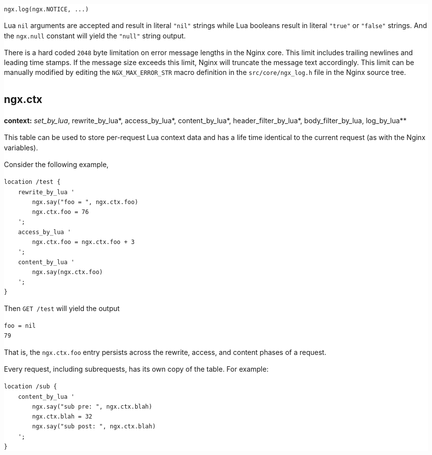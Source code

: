 
    ngx.log(ngx.NOTICE, ...)


Lua `nil` arguments are accepted and result in literal `"nil"` strings while Lua booleans result in literal `"true"` or `"false"` strings. And the `ngx.null` constant will yield the `"null"` string output.

There is a hard coded `2048` byte limitation on error message lengths in the Nginx core. This limit includes trailing newlines and leading time stamps. If the message size exceeds this limit, Nginx will truncate the message text accordingly. This limit can be manually modified by editing the `NGX_MAX_ERROR_STR` macro definition in the `src/core/ngx_log.h` file in the Nginx source tree.

ngx.ctx
-------
**context:** *set_by_lua*, rewrite_by_lua*, access_by_lua*, content_by_lua*, header_filter_by_lua*, body_filter_by_lua, log_by_lua**

This table can be used to store per-request Lua context data and has a life time identical to the current request (as with the Nginx variables). 

Consider the following example,


    location /test {
        rewrite_by_lua '
            ngx.say("foo = ", ngx.ctx.foo)
            ngx.ctx.foo = 76
        ';
        access_by_lua '
            ngx.ctx.foo = ngx.ctx.foo + 3
        ';
        content_by_lua '
            ngx.say(ngx.ctx.foo)
        ';
    }


Then `GET /test` will yield the output


    foo = nil
    79


That is, the `ngx.ctx.foo` entry persists across the rewrite, access, and content phases of a request.

Every request, including subrequests, has its own copy of the table. For example:


    location /sub {
        content_by_lua '
            ngx.say("sub pre: ", ngx.ctx.blah)
            ngx.ctx.blah = 32
            ngx.say("sub post: ", ngx.ctx.blah)
        ';
    }
 